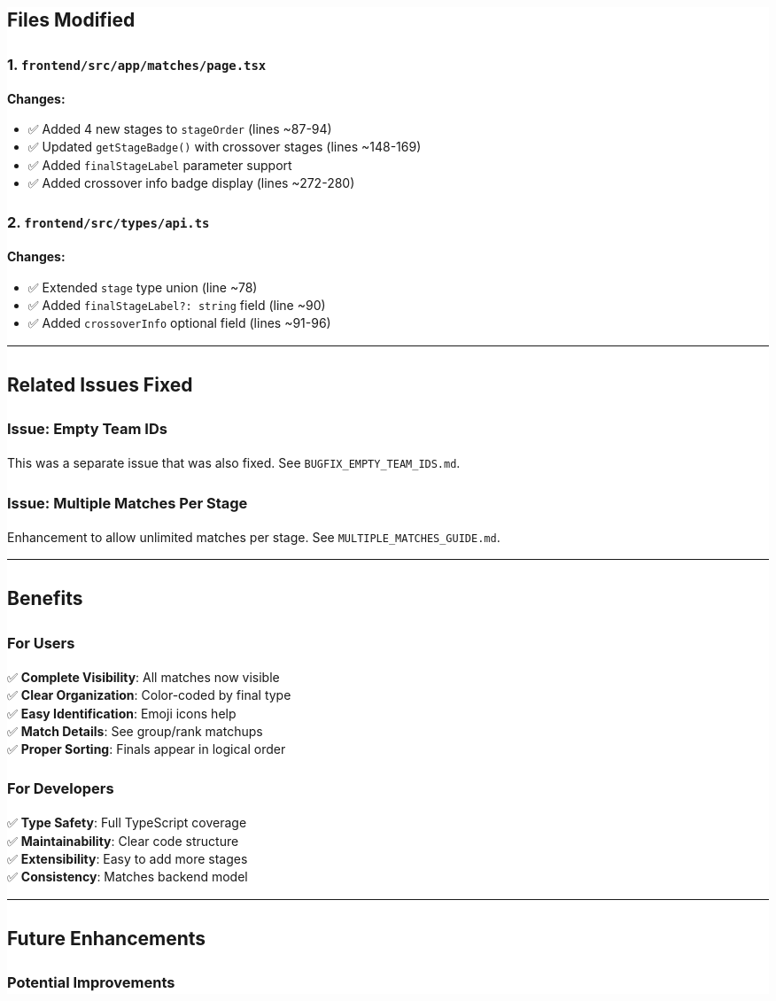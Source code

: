 
## Files Modified

### 1. `frontend/src/app/matches/page.tsx`
**Changes:**
- ✅ Added 4 new stages to `stageOrder` (lines ~87-94)
- ✅ Updated `getStageBadge()` with crossover stages (lines ~148-169)
- ✅ Added `finalStageLabel` parameter support
- ✅ Added crossover info badge display (lines ~272-280)

### 2. `frontend/src/types/api.ts`
**Changes:**
- ✅ Extended `stage` type union (line ~78)
- ✅ Added `finalStageLabel?: string` field (line ~90)
- ✅ Added `crossoverInfo` optional field (lines ~91-96)

---

## Related Issues Fixed

### Issue: Empty Team IDs
This was a separate issue that was also fixed. See `BUGFIX_EMPTY_TEAM_IDS.md`.

### Issue: Multiple Matches Per Stage
Enhancement to allow unlimited matches per stage. See `MULTIPLE_MATCHES_GUIDE.md`.

---

## Benefits

### For Users
✅ **Complete Visibility**: All matches now visible  
✅ **Clear Organization**: Color-coded by final type  
✅ **Easy Identification**: Emoji icons help  
✅ **Match Details**: See group/rank matchups  
✅ **Proper Sorting**: Finals appear in logical order  

### For Developers
✅ **Type Safety**: Full TypeScript coverage  
✅ **Maintainability**: Clear code structure  
✅ **Extensibility**: Easy to add more stages  
✅ **Consistency**: Matches backend model  

---

## Future Enhancements

### Potential Improvements

